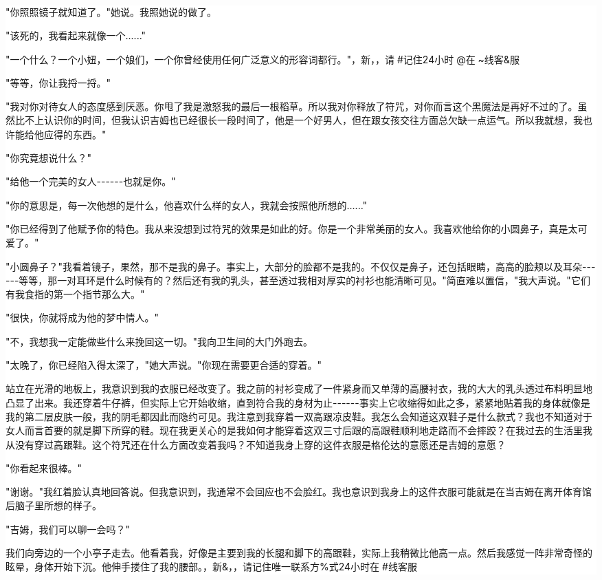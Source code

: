 
"你照照镜子就知道了。"她说。我照她说的做了。



"该死的，我看起来就像一个......"



"一个什么？一个小妞，一个娘们，一个你曾经使用任何广泛意义的形容词都行。"，新，，请 #记住24小时 @在 ~线客&服



"等等，你让我捋一捋。"



"我对你对待女人的态度感到厌恶。你甩了我是激怒我的最后一根稻草。所以我对你释放了符咒，对你而言这个黑魔法是再好不过的了。虽然比不上认识你的时间，但我认识吉姆也已经很长一段时间了，他是一个好男人，但在跟女孩交往方面总欠缺一点运气。所以我就想，我也许能给他应得的东西。"



"你究竟想说什么？"



"给他一个完美的女人------也就是你。"



"你的意思是，每一次他想的是什么，他喜欢什么样的女人，我就会按照他所想的......"



"你已经得到了他赋予你的特色。我从来没想到过符咒的效果是如此的好。你是一个非常美丽的女人。我喜欢他给你的小圆鼻子，真是太可爱了。"



"小圆鼻子？"我看着镜子，果然，那不是我的鼻子。事实上，大部分的脸都不是我的。不仅仅是鼻子，还包括眼睛，高高的脸颊以及耳朵------等等，那一对耳环是什么时候有的？然后还有我的乳头，甚至透过我相对厚实的衬衫也能清晰可见。"简直难以置信，"我大声说。"它们有我食指的第一个指节那么大。"



"很快，你就将成为他的梦中情人。"



"不，我想我一定能做些什么来挽回这一切。"我向卫生间的大门外跑去。



"太晚了，你已经陷入得太深了，"她大声说。"你现在需要更合适的穿着。"



站立在光滑的地板上，我意识到我的衣服已经改变了。我之前的衬衫变成了一件紧身而又单薄的高腰衬衣，我的大大的乳头透过布料明显地凸显了出来。我还穿着牛仔裤，但实际上它开始收缩，直到符合我的身材为止------事实上它收缩得如此之多，紧紧地贴着我的身体就像是我的第二层皮肤一般，我的阴毛都因此而隐约可见。我注意到我穿着一双高跟凉皮鞋。我怎么会知道这双鞋子是什么款式？我也不知道对于女人而言首要的就是脚下所穿的鞋。现在我更关心的是我如何才能穿着这双三寸后跟的高跟鞋顺利地走路而不会摔跤？在我过去的生活里我从没有穿过高跟鞋。这个符咒还在什么方面改变着我吗？不知道我身上穿的这件衣服是格伦达的意愿还是吉姆的意愿？



"你看起来很棒。"



"谢谢。"我红着脸认真地回答说。但我意识到，我通常不会回应也不会脸红。我也意识到我身上的这件衣服可能就是在当吉姆在离开体育馆后脑子里所想的样子。



"吉姆，我们可以聊一会吗？"



我们向旁边的一个小亭子走去。他看着我，好像是主要到我的长腿和脚下的高跟鞋，实际上我稍微比他高一点。然后我感觉一阵非常奇怪的眩晕，身体开始下沉。他伸手搂住了我的腰部。，新&，，请记住唯一联系方%式24小时在 #线客服
